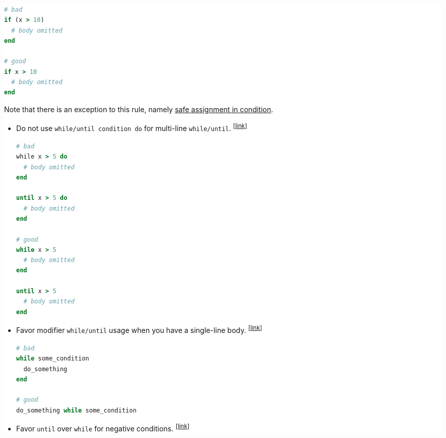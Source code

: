   ```Ruby
  # bad
  if (x > 10)
    # body omitted
  end

  # good
  if x > 10
    # body omitted
  end
  ```

Note that there is an exception to this rule, namely [safe assignment in
condition](#safe-assignment-in-condition).

* <a name="no-multiline-while-do"></a>
  Do not use `while/until condition do` for multi-line `while/until`.
<sup>[[link](#no-multiline-while-do)]</sup>

  ```Ruby
  # bad
  while x > 5 do
    # body omitted
  end

  until x > 5 do
    # body omitted
  end

  # good
  while x > 5
    # body omitted
  end

  until x > 5
    # body omitted
  end
  ```

* <a name="while-as-a-modifier"></a>
  Favor modifier `while/until` usage when you have a single-line body.
<sup>[[link](#while-as-a-modifier)]</sup>

  ```Ruby
  # bad
  while some_condition
    do_something
  end

  # good
  do_something while some_condition
  ```

* <a name="until-for-negatives"></a>
  Favor `until` over `while` for negative conditions.
<sup>[[link](#until-for-negatives)]</sup>
